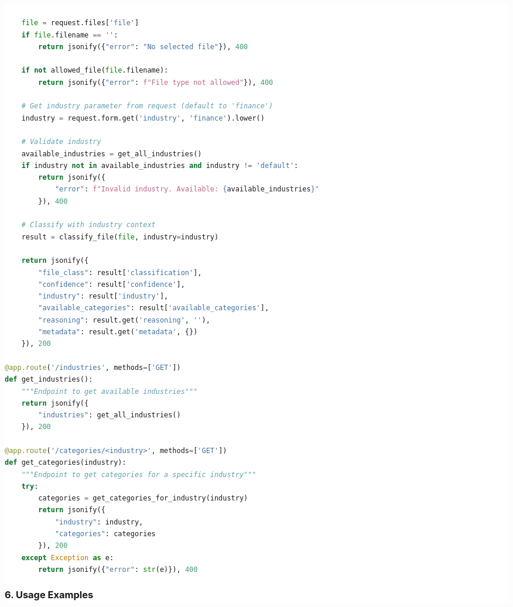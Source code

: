 ```python

    file = request.files['file']
    if file.filename == '':
        return jsonify({"error": "No selected file"}), 400

    if not allowed_file(file.filename):
        return jsonify({"error": f"File type not allowed"}), 400

    # Get industry parameter from request (default to 'finance')
    industry = request.form.get('industry', 'finance').lower()
    
    # Validate industry
    available_industries = get_all_industries()
    if industry not in available_industries and industry != 'default':
        return jsonify({
            "error": f"Invalid industry. Available: {available_industries}"
        }), 400

    # Classify with industry context
    result = classify_file(file, industry=industry)
    
    return jsonify({
        "file_class": result['classification'],
        "confidence": result['confidence'],
        "industry": result['industry'],
        "available_categories": result['available_categories'],
        "reasoning": result.get('reasoning', ''),
        "metadata": result.get('metadata', {})
    }), 200

@app.route('/industries', methods=['GET'])
def get_industries():
    """Endpoint to get available industries"""
    return jsonify({
        "industries": get_all_industries()
    }), 200

@app.route('/categories/<industry>', methods=['GET'])
def get_categories(industry):
    """Endpoint to get categories for a specific industry"""
    try:
        categories = get_categories_for_industry(industry)
        return jsonify({
            "industry": industry,
            "categories": categories
        }), 200
    except Exception as e:
        return jsonify({"error": str(e)}), 400
```

### 6. **Usage Examples**
